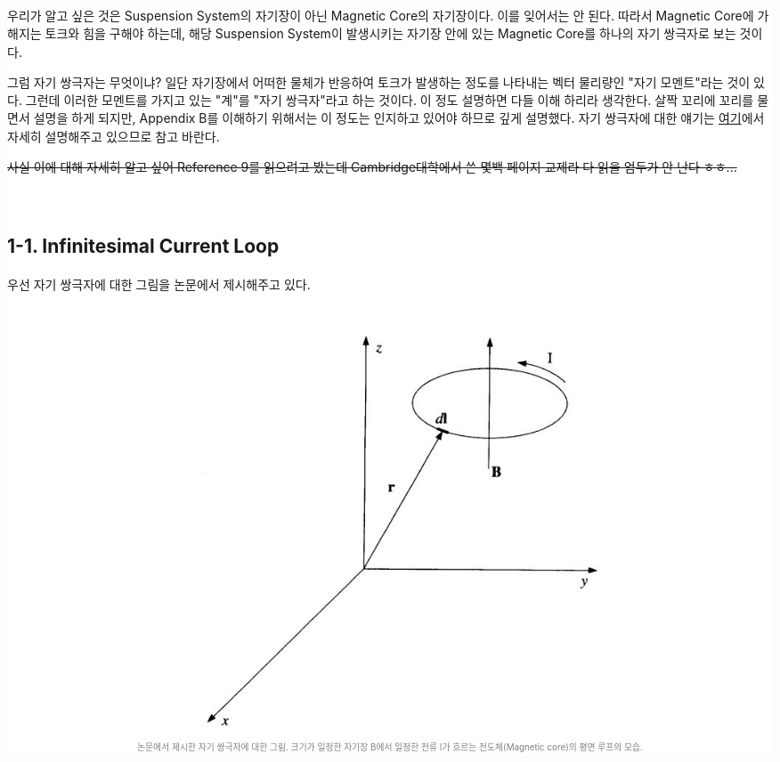  우리가 알고 싶은 것은 Suspension System의 자기장이 아닌 Magnetic Core의 자기장이다. 이를 잊어서는 안 된다. 따라서 Magnetic Core에 가해지는 토크와 힘을 구해야 하는데, 해당 Suspension System이 발생시키는 자기장 안에 있는 Magnetic Core를 하나의 자기 쌍극자로 보는 것이다.  

그럼 자기 쌍극자는 무엇이냐? 일단 자기장에서 어떠한 물체가 반응하여 토크가 발생하는 정도를 나타내는 벡터 물리량인 "자기 모멘트"라는 것이 있다. 그런데 이러한 모멘트를 가지고 있는 "계"를 "자기 쌍극자"라고 하는 것이다. 이 정도 설명하면 다들 이해 하리라 생각한다. 살짝 꼬리에 꼬리를 물면서 설명을 하게 되지만, Appendix B를 이해하기 위해서는 이 정도는 인지하고 있어야 하므로 깊게 설명했다. 자기 쌍극자에 대한 얘기는 [여기](https://ko.wikipedia.org/wiki/%EC%9E%90%EA%B8%B0_%EB%AA%A8%EB%A9%98%ED%8A%B8)에서 자세히 설명해주고 있으므로 참고 바란다. 

~~사실 이에 대해 자세히 알고 싶어 Reference 9를 읽으려고 봤는데 Cambridge대학에서 쓴 몇백 페이지 교제라 다 읽을 엄두가 안 난다 ㅎㅎ...~~  

<br/>

## 1-1. Infinitesimal Current Loop

우선 자기 쌍극자에 대한 그림을 논문에서 제시해주고 있다.  

<center>
<img src="\assets\images\study\magnetic-robot-lab\2021-08-14-first-paper-review\img4.JPG" width="60%" height="60%">
</center>  

<center>
<span style=
"font-size:70%;
color:gray">
논문에서 제시한 자기 쌍극자에 대한 그림. 크기가 일정한 자기장 B에서 일정한 전류 I가 흐르는 전도체(Magnetic core)의 평면 루프의 모습.
</span>
</center>
